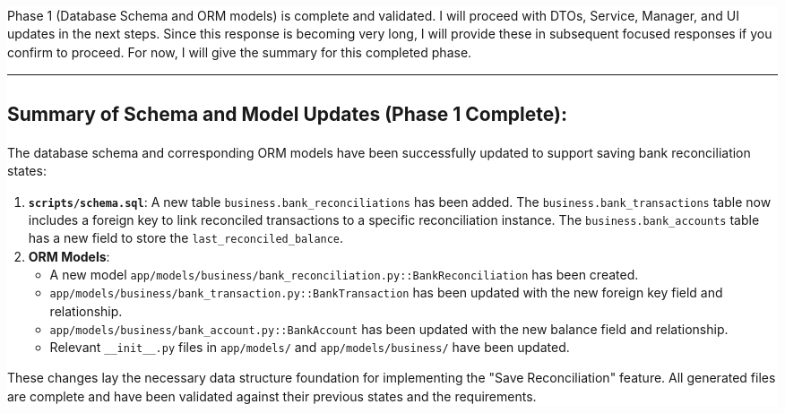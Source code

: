 Phase 1 (Database Schema and ORM models) is complete and validated. I will proceed with DTOs, Service, Manager, and UI updates in the next steps. Since this response is becoming very long, I will provide these in subsequent focused responses if you confirm to proceed. For now, I will give the summary for this completed phase.

---
**Summary of Schema and Model Updates (Phase 1 Complete):**
---
The database schema and corresponding ORM models have been successfully updated to support saving bank reconciliation states:
1.  **`scripts/schema.sql`**: A new table `business.bank_reconciliations` has been added. The `business.bank_transactions` table now includes a foreign key to link reconciled transactions to a specific reconciliation instance. The `business.bank_accounts` table has a new field to store the `last_reconciled_balance`.
2.  **ORM Models**:
    *   A new model `app/models/business/bank_reconciliation.py::BankReconciliation` has been created.
    *   `app/models/business/bank_transaction.py::BankTransaction` has been updated with the new foreign key field and relationship.
    *   `app/models/business/bank_account.py::BankAccount` has been updated with the new balance field and relationship.
    *   Relevant `__init__.py` files in `app/models/` and `app/models/business/` have been updated.

These changes lay the necessary data structure foundation for implementing the "Save Reconciliation" feature. All generated files are complete and have been validated against their previous states and the requirements.
